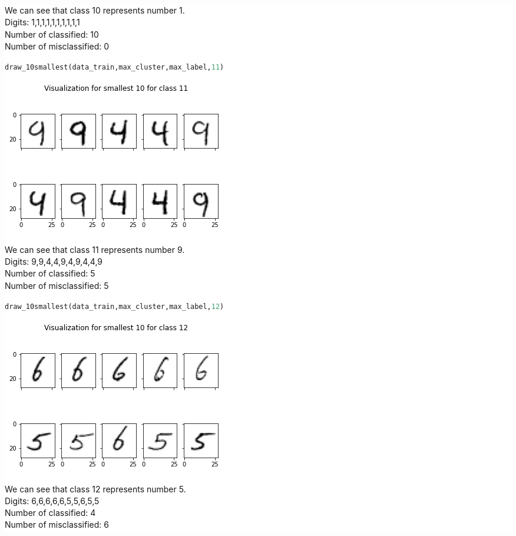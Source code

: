 

We can see that class 10 represents number 1.  
Digits: 1,1,1,1,1,1,1,1,1,1  
Number of classified: 10  
Number of misclassified: 0


```python
draw_10smallest(data_train,max_cluster,max_label,11)
```


![png](output_89_0.png)


We can see that class 11 represents number 9.  
Digits: 9,9,4,4,9,4,9,4,4,9  
Number of classified: 5  
Number of misclassified: 5


```python
draw_10smallest(data_train,max_cluster,max_label,12)
```


![png](output_91_0.png)


We can see that class 12 represents number 5.  
Digits: 6,6,6,6,6,5,5,6,5,5  
Number of classified: 4  
Number of misclassified: 6
